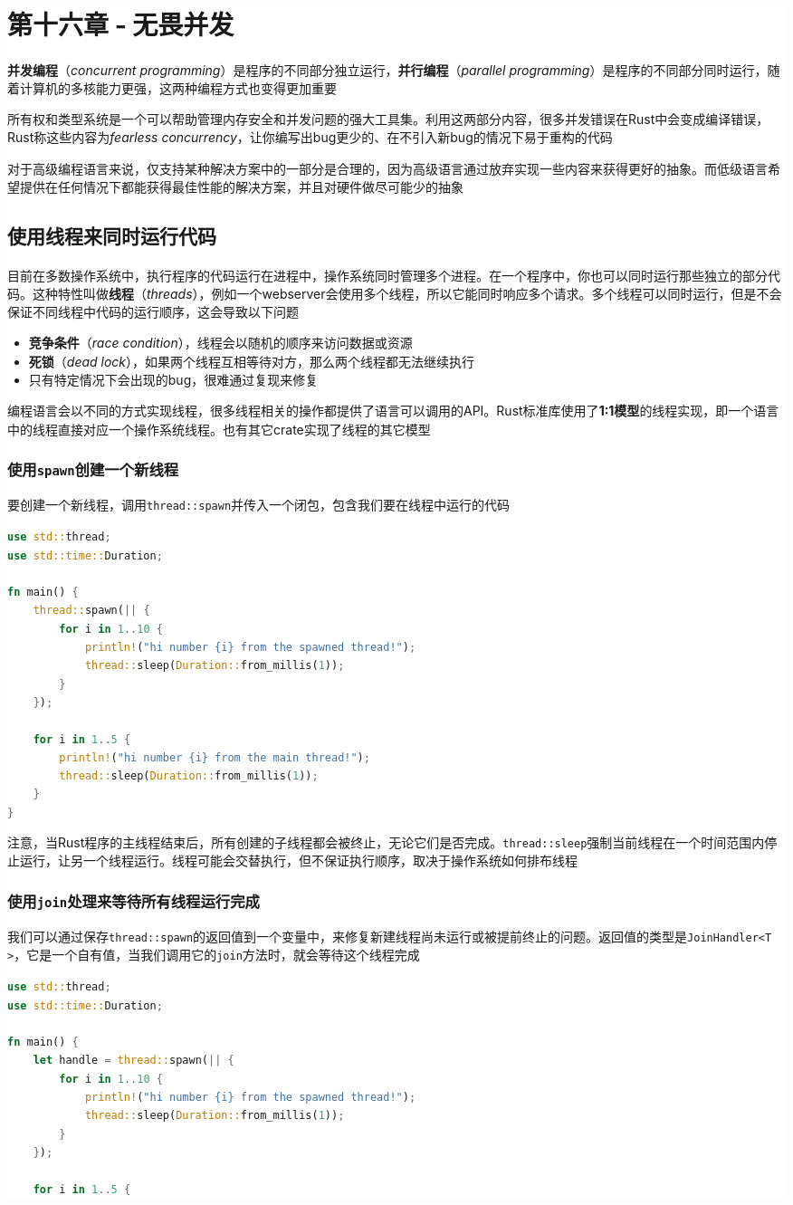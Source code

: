 # 第十六章 - 无畏并发

**并发编程**（*concurrent programming*）是程序的不同部分独立运行，**并行编程**（*parallel programming*）是程序的不同部分同时运行，随着计算机的多核能力更强，这两种编程方式也变得更加重要

所有权和类型系统是一个可以帮助管理内存安全和并发问题的强大工具集。利用这两部分内容，很多并发错误在Rust中会变成编译错误，Rust称这些内容为*fearless concurrency*，让你编写出bug更少的、在不引入新bug的情况下易于重构的代码

对于高级编程语言来说，仅支持某种解决方案中的一部分是合理的，因为高级语言通过放弃实现一些内容来获得更好的抽象。而低级语言希望提供在任何情况下都能获得最佳性能的解决方案，并且对硬件做尽可能少的抽象

## 使用线程来同时运行代码

目前在多数操作系统中，执行程序的代码运行在进程中，操作系统同时管理多个进程。在一个程序中，你也可以同时运行那些独立的部分代码。这种特性叫做**线程**（*threads*），例如一个webserver会使用多个线程，所以它能同时响应多个请求。多个线程可以同时运行，但是不会保证不同线程中代码的运行顺序，这会导致以下问题

- **竞争条件**（*race condition*），线程会以随机的顺序来访问数据或资源
- **死锁**（*dead lock*），如果两个线程互相等待对方，那么两个线程都无法继续执行
- 只有特定情况下会出现的bug，很难通过复现来修复

编程语言会以不同的方式实现线程，很多线程相关的操作都提供了语言可以调用的API。Rust标准库使用了**1:1模型**的线程实现，即一个语言中的线程直接对应一个操作系统线程。也有其它crate实现了线程的其它模型

### 使用`spawn`创建一个新线程

要创建一个新线程，调用`thread::spawn`并传入一个闭包，包含我们要在线程中运行的代码

```rust
use std::thread;
use std::time::Duration;

fn main() {
    thread::spawn(|| {
        for i in 1..10 {
            println!("hi number {i} from the spawned thread!");
            thread::sleep(Duration::from_millis(1));
        }
    });

    for i in 1..5 {
        println!("hi number {i} from the main thread!");
        thread::sleep(Duration::from_millis(1));
    }
}
```

注意，当Rust程序的主线程结束后，所有创建的子线程都会被终止，无论它们是否完成。`thread::sleep`强制当前线程在一个时间范围内停止运行，让另一个线程运行。线程可能会交替执行，但不保证执行顺序，取决于操作系统如何排布线程

### 使用`join`处理来等待所有线程运行完成

我们可以通过保存`thread::spawn`的返回值到一个变量中，来修复新建线程尚未运行或被提前终止的问题。返回值的类型是`JoinHandler<T>`，它是一个自有值，当我们调用它的`join`方法时，就会等待这个线程完成

```rust
use std::thread;
use std::time::Duration;

fn main() {
    let handle = thread::spawn(|| {
        for i in 1..10 {
            println!("hi number {i} from the spawned thread!");
            thread::sleep(Duration::from_millis(1));
        }
    });

    for i in 1..5 {
```